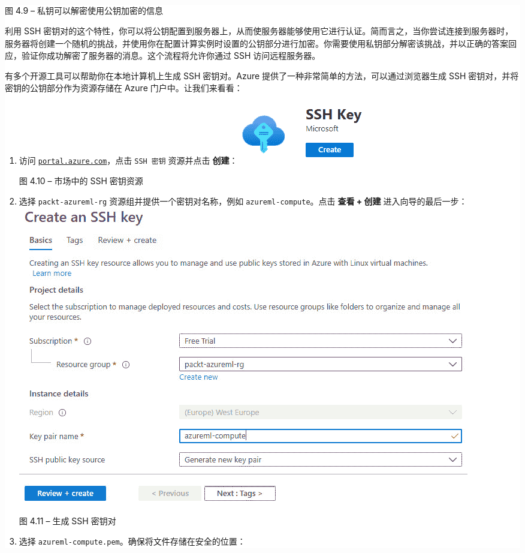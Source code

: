 图 4.9 – 私钥可以解密使用公钥加密的信息

利用 SSH 密钥对的这个特性，你可以将公钥配置到服务器上，从而使服务器能够使用它进行认证。简而言之，当你尝试连接到服务器时，服务器将创建一个随机的挑战，并使用你在配置计算实例时设置的公钥部分进行加密。你需要使用私钥部分解密该挑战，并以正确的答案回应，验证你成功解密了服务器的消息。这个流程将允许你通过 SSH 访问远程服务器。

有多个开源工具可以帮助你在本地计算机上生成 SSH 密钥对。Azure 提供了一种非常简单的方法，可以通过浏览器生成 SSH 密钥对，并将密钥的公钥部分作为资源存储在 Azure 门户中。让我们来看看：

1.  访问 [`portal.azure.com`](https://portal.azure.com)，点击 `SSH 密钥` 资源并点击 **创建**：![图 4.10 – 市场中的 SSH 密钥资源    ](img/B16777_04_010.jpg)

    图 4.10 – 市场中的 SSH 密钥资源

1.  选择 `packt-azureml-rg` 资源组并提供一个密钥对名称，例如 `azureml-compute`。点击 **查看 + 创建** 进入向导的最后一步：![图 4.11 – 生成 SSH 密钥对    ](img/B16777_04_011.jpg)

    图 4.11 – 生成 SSH 密钥对

1.  选择 `azureml-compute.pem`。确保将文件存储在安全的位置：
